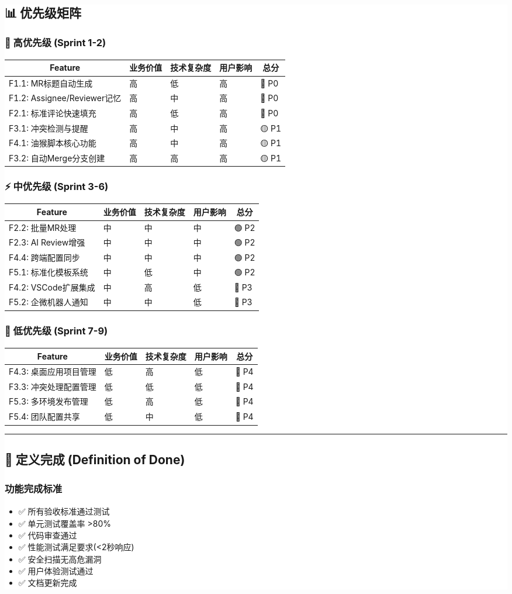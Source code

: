 
## 📊 优先级矩阵

### 🚀 高优先级 (Sprint 1-2)
| Feature | 业务价值 | 技术复杂度 | 用户影响 | 总分 |
|---------|----------|------------|----------|------|
| F1.1: MR标题自动生成 | 高 | 低 | 高 | 🔴 P0 |
| F1.2: Assignee/Reviewer记忆 | 高 | 中 | 高 | 🔴 P0 |
| F2.1: 标准评论快速填充 | 高 | 低 | 高 | 🔴 P0 |
| F3.1: 冲突检测与提醒 | 高 | 中 | 高 | 🟡 P1 |
| F4.1: 油猴脚本核心功能 | 高 | 中 | 高 | 🟡 P1 |
| F3.2: 自动Merge分支创建 | 高 | 高 | 高 | 🟡 P1 |

### ⚡ 中优先级 (Sprint 3-6)
| Feature | 业务价值 | 技术复杂度 | 用户影响 | 总分 |
|---------|----------|------------|----------|------|
| F2.2: 批量MR处理 | 中 | 中 | 中 | 🟢 P2 |
| F2.3: AI Review增强 | 中 | 中 | 中 | 🟢 P2 |
| F4.4: 跨端配置同步 | 中 | 中 | 中 | 🟢 P2 |
| F5.1: 标准化模板系统 | 中 | 低 | 中 | 🟢 P2 |
| F4.2: VSCode扩展集成 | 中 | 高 | 低 | 🔵 P3 |
| F5.2: 企微机器人通知 | 中 | 中 | 低 | 🔵 P3 |

### 🔄 低优先级 (Sprint 7-9)
| Feature | 业务价值 | 技术复杂度 | 用户影响 | 总分 |
|---------|----------|------------|----------|------|
| F4.3: 桌面应用项目管理 | 低 | 高 | 低 | 🔵 P4 |
| F3.3: 冲突处理配置管理 | 低 | 低 | 低 | 🔵 P4 |
| F5.3: 多环境发布管理 | 低 | 高 | 低 | 🔵 P4 |
| F5.4: 团队配置共享 | 低 | 中 | 低 | 🔵 P4 |

---

## 🎯 定义完成 (Definition of Done)

### 功能完成标准
- ✅ 所有验收标准通过测试
- ✅ 单元测试覆盖率 >80%
- ✅ 代码审查通过
- ✅ 性能测试满足要求(<2秒响应)
- ✅ 安全扫描无高危漏洞
- ✅ 用户体验测试通过
- ✅ 文档更新完成
